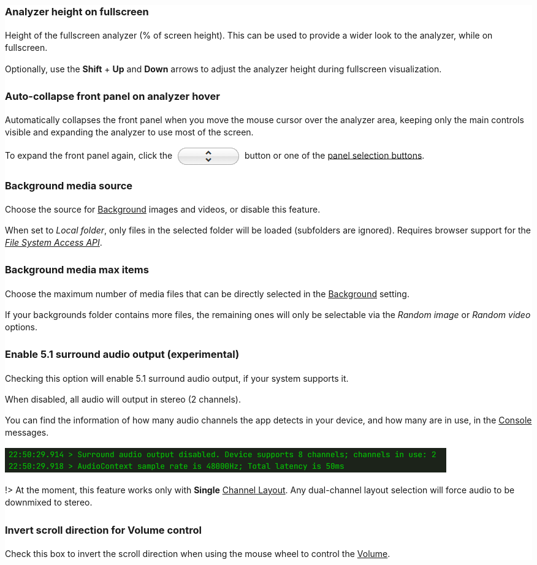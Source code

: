 ### Analyzer height on fullscreen

Height of the fullscreen analyzer (% of screen height). This can be used to provide a wider look to the analyzer, while on fullscreen.

Optionally, use the **Shift** + **Up** and **Down** arrows to adjust the analyzer height during fullscreen visualization.

### Auto-collapse front panel on analyzer hover

Automatically collapses the front panel when you move the mouse cursor over the analyzer area,
keeping only the main controls visible and expanding the analyzer to use most of the screen.

To expand the front panel again, click the <img src="img/button-expand.png" style="vertical-align: middle"> button or one of the [panel selection buttons](user-interface.md#panel-selection).

### Background media source

Choose the source for [Background](settings.md#background) images and videos, or disable this feature.

When set to *Local folder*, only files in the selected folder will be loaded (subfolders are ignored).
Requires browser support for the [*File System Access API*](known-issues.md).

### Background media max items

Choose the maximum number of media files that can be directly selected in the [Background](settings.md#background) setting.

If your backgrounds folder contains more files, the remaining ones will only be selectable via the *Random image* or *Random video* options.

### Enable 5.1 surround audio output (experimental)

Checking this option will enable 5.1 surround audio output, if your system supports it.

When disabled, all audio will output in stereo (2 channels).

You can find the information of how many audio channels the app detects in your device, and how many are in use, in the [Console](console.md) messages.

![surround-info](img/surround-info.png)

!> At the moment, this feature works only with **Single** [Channel Layout](advanced.md#channel-layout). Any dual-channel layout selection will force audio to be downmixed to stereo.

### Invert scroll direction for Volume control

Check this box to invert the scroll direction when using the mouse wheel to control the [Volume](user-interface.md#speakers-and-volume).
